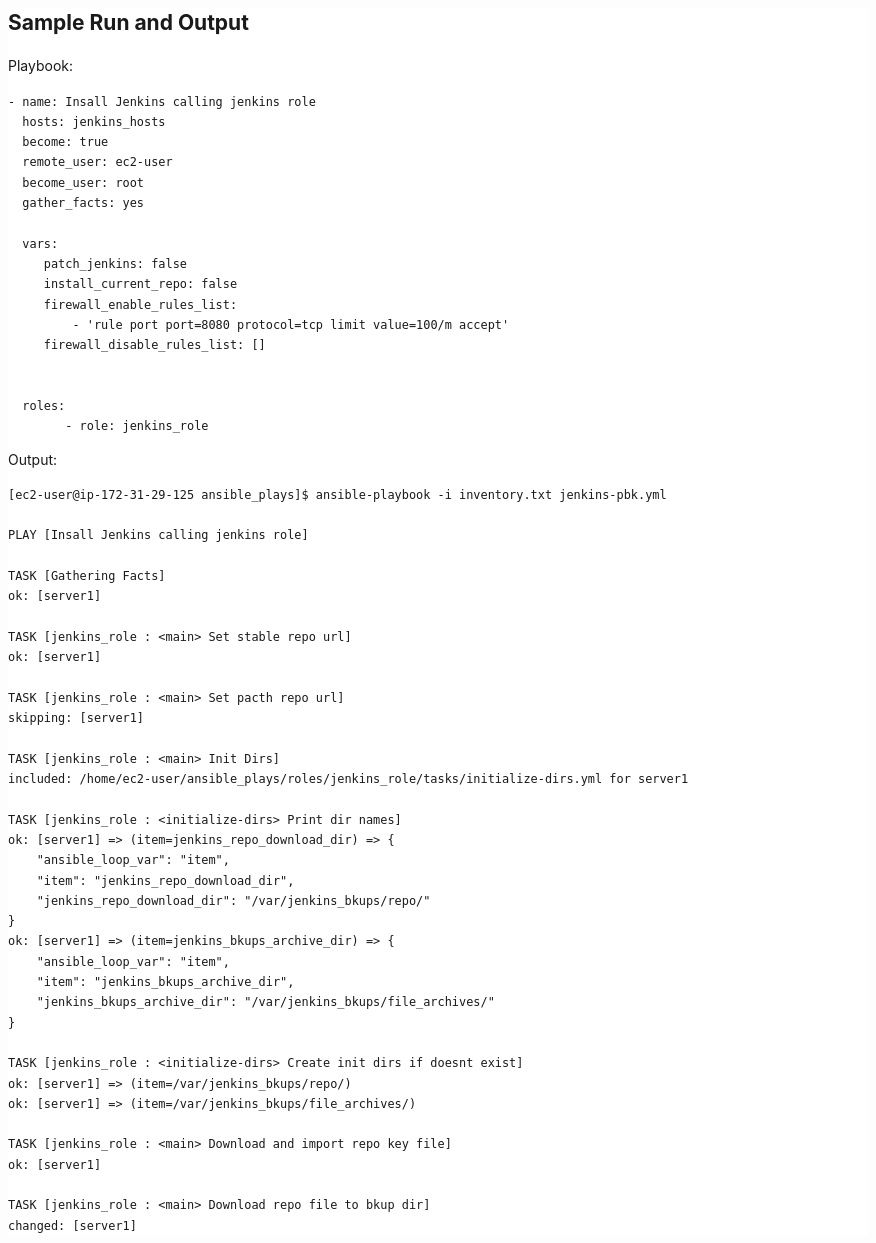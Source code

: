 
## Sample Run and Output

Playbook:

```
- name: Insall Jenkins calling jenkins role
  hosts: jenkins_hosts
  become: true
  remote_user: ec2-user
  become_user: root
  gather_facts: yes

  vars:
     patch_jenkins: false
     install_current_repo: false
     firewall_enable_rules_list:
         - 'rule port port=8080 protocol=tcp limit value=100/m accept'
     firewall_disable_rules_list: []


  roles:
        - role: jenkins_role
```

Output:

```
[ec2-user@ip-172-31-29-125 ansible_plays]$ ansible-playbook -i inventory.txt jenkins-pbk.yml

PLAY [Insall Jenkins calling jenkins role] 

TASK [Gathering Facts] 
ok: [server1]

TASK [jenkins_role : <main> Set stable repo url] 
ok: [server1]

TASK [jenkins_role : <main> Set pacth repo url] 
skipping: [server1]

TASK [jenkins_role : <main> Init Dirs] 
included: /home/ec2-user/ansible_plays/roles/jenkins_role/tasks/initialize-dirs.yml for server1

TASK [jenkins_role : <initialize-dirs> Print dir names] 
ok: [server1] => (item=jenkins_repo_download_dir) => {
    "ansible_loop_var": "item",
    "item": "jenkins_repo_download_dir",
    "jenkins_repo_download_dir": "/var/jenkins_bkups/repo/"
}
ok: [server1] => (item=jenkins_bkups_archive_dir) => {
    "ansible_loop_var": "item",
    "item": "jenkins_bkups_archive_dir",
    "jenkins_bkups_archive_dir": "/var/jenkins_bkups/file_archives/"
}

TASK [jenkins_role : <initialize-dirs> Create init dirs if doesnt exist] 
ok: [server1] => (item=/var/jenkins_bkups/repo/)
ok: [server1] => (item=/var/jenkins_bkups/file_archives/)

TASK [jenkins_role : <main> Download and import repo key file] 
ok: [server1]

TASK [jenkins_role : <main> Download repo file to bkup dir] 
changed: [server1]
```